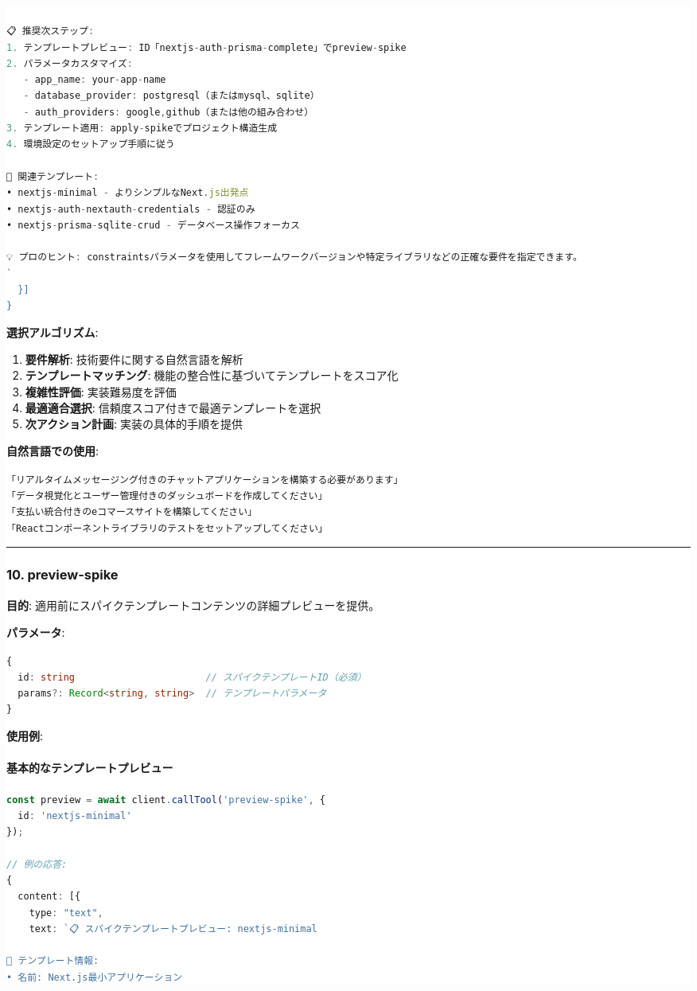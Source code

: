 ```typescript

📋 推奨次ステップ:
1. テンプレートプレビュー: ID「nextjs-auth-prisma-complete」でpreview-spike
2. パラメータカスタマイズ:
   - app_name: your-app-name
   - database_provider: postgresql（またはmysql、sqlite）
   - auth_providers: google,github（または他の組み合わせ）
3. テンプレート適用: apply-spikeでプロジェクト構造生成
4. 環境設定のセットアップ手順に従う

🔗 関連テンプレート:
• nextjs-minimal - よりシンプルなNext.js出発点
• nextjs-auth-nextauth-credentials - 認証のみ
• nextjs-prisma-sqlite-crud - データベース操作フォーカス

💡 プロのヒント: constraintsパラメータを使用してフレームワークバージョンや特定ライブラリなどの正確な要件を指定できます。
`
  }]
}
```

**選択アルゴリズム**:
1. **要件解析**: 技術要件に関する自然言語を解析
2. **テンプレートマッチング**: 機能の整合性に基づいてテンプレートをスコア化
3. **複雑性評価**: 実装難易度を評価
4. **最適適合選択**: 信頼度スコア付きで最適テンプレートを選択
5. **次アクション計画**: 実装の具体的手順を提供

**自然言語での使用**:
```
「リアルタイムメッセージング付きのチャットアプリケーションを構築する必要があります」
「データ視覚化とユーザー管理付きのダッシュボードを作成してください」
「支払い統合付きのeコマースサイトを構築してください」
「Reactコンポーネントライブラリのテストをセットアップしてください」
```

---

### 10. preview-spike

**目的**: 適用前にスパイクテンプレートコンテンツの詳細プレビューを提供。

**パラメータ**:
```typescript
{
  id: string                       // スパイクテンプレートID（必須）
  params?: Record<string, string>  // テンプレートパラメータ
}
```

**使用例**:

#### 基本的なテンプレートプレビュー
```typescript
const preview = await client.callTool('preview-spike', {
  id: 'nextjs-minimal'
});

// 例の応答:
{
  content: [{
    type: "text",
    text: `📋 スパイクテンプレートプレビュー: nextjs-minimal

📝 テンプレート情報:
• 名前: Next.js最小アプリケーション
```